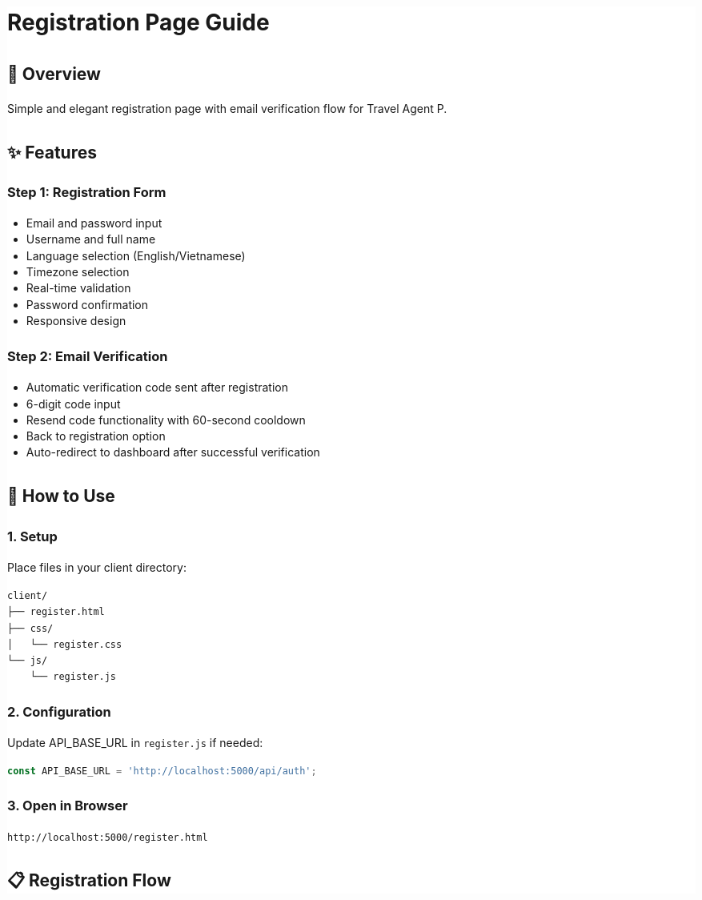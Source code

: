 # Registration Page Guide

## 📝 Overview
Simple and elegant registration page with email verification flow for Travel Agent P.

## ✨ Features

### Step 1: Registration Form
- Email and password input
- Username and full name
- Language selection (English/Vietnamese)
- Timezone selection
- Real-time validation
- Password confirmation
- Responsive design

### Step 2: Email Verification
- Automatic verification code sent after registration
- 6-digit code input
- Resend code functionality with 60-second cooldown
- Back to registration option
- Auto-redirect to dashboard after successful verification

## 🚀 How to Use

### 1. Setup
Place files in your client directory:
```
client/
├── register.html
├── css/
│   └── register.css
└── js/
    └── register.js
```

### 2. Configuration
Update API_BASE_URL in `register.js` if needed:
```javascript
const API_BASE_URL = 'http://localhost:5000/api/auth';
```

### 3. Open in Browser
```
http://localhost:5000/register.html
```

## 📋 Registration Flow
